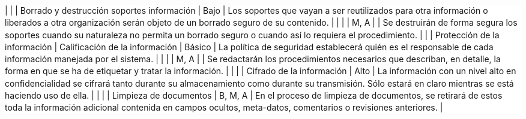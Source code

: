 |                         |                                            | Borrado y destrucción soportes información | Bajo         | Los soportes que vayan a ser reutilizados para otra información o liberados a otra organización serán objeto de un borrado seguro de su contenido.                                                                                                                                                                                                                                                                                                                                                                                                                                                                                                                                                                                                                                                       |
|                         |                                            | M, A                                   |               | Se destruirán de forma segura los soportes cuando su naturaleza no permita un borrado seguro o cuando así lo requiera el procedimiento.                                                                                                                                                                                                                                                                                                                                                                                                                                                                                                                                                                                                                       |
|                         | Protección de la información               | Calificación de la información         | Básico         | La política de seguridad establecerá quién es el responsable de cada información manejada por el sistema.                                                                                                                                                                                                                                                                                                                                                                                                                                                                                                                                                                                                                                                                                                           |
|                         |                                            | M, A                                   |               | Se redactarán los procedimientos necesarios que describan, en detalle, la forma en que se ha de etiquetar y tratar la información.                                                                                                                                                                                                                                                                                                                                                                                                                                                                                                                                                                                                                                               |
|                         |                                            | Cifrado de la información              | Alto           | La información con un nivel alto en confidencialidad se cifrará tanto durante su almacenamiento como durante su transmisión. Sólo estará en claro mientras se está haciendo uso de ella.                                                                                                                                                                                                                                                                                                                                                                                                                                                                                                                                                                                                                                               |
|                         |                                            | Limpieza de documentos                 | B, M, A       | En el proceso de limpieza de documentos, se retirará de estos toda la información adicional contenida en campos ocultos, meta-datos, comentarios o revisiones anteriores.                                                                                                                                                                                                                                                                                                                                                                                                                                                                                                                                                                                                                                           |

